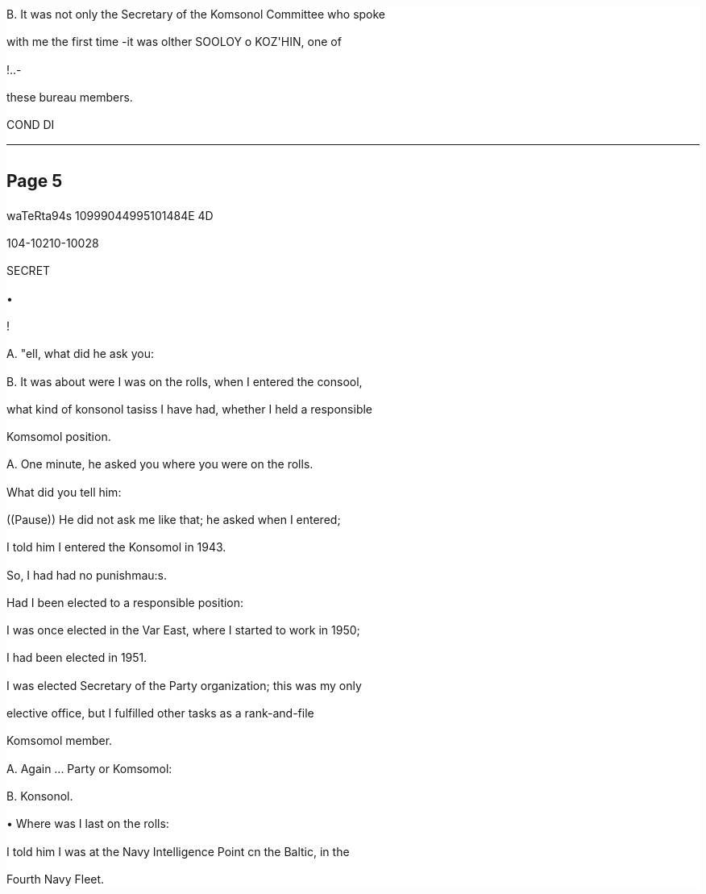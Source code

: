 B. It was not only the Secretary of the Komsonol Committee who spoke

with me the first time -it was olther SOOLOY o KOZ'HIN, one of

!..-

these bureau members.

COND DI

---

## Page 5

waTeRta94s 10999044995101484E 4D

104-10210-10028

SECRET

•

!

A. "ell, what did he ask you:

B. It was about were I was on the rolls, when I entered the consool,

what kind of konsonol tasiss I have had, whether I held a responsible

Komsomol position.

A. One minute, he asked you where you were on the rolls.

What did you tell him:

((Pause)) He did not ask me like that; he asked when I entered;

I told him I entered the Konsomol in 1943.

So, I had had no punishmau:s.

Had I been elected to a responsible position:

I was once elected in the Var East, where I started to work in 1950;

I had been elected in 1951.

I was elected Secretary of the Party organization; this was my only

elective office, but I fulfilled other tasks as a rank-and-file

Komsomol member.

A. Again ... Party or Komsomol:

B. Konsonol.

• Where was I last on the rolls:

I told him I was at the Navy Intelligence Point cn the Baltic, in the

Fourth Navy Fleet.
